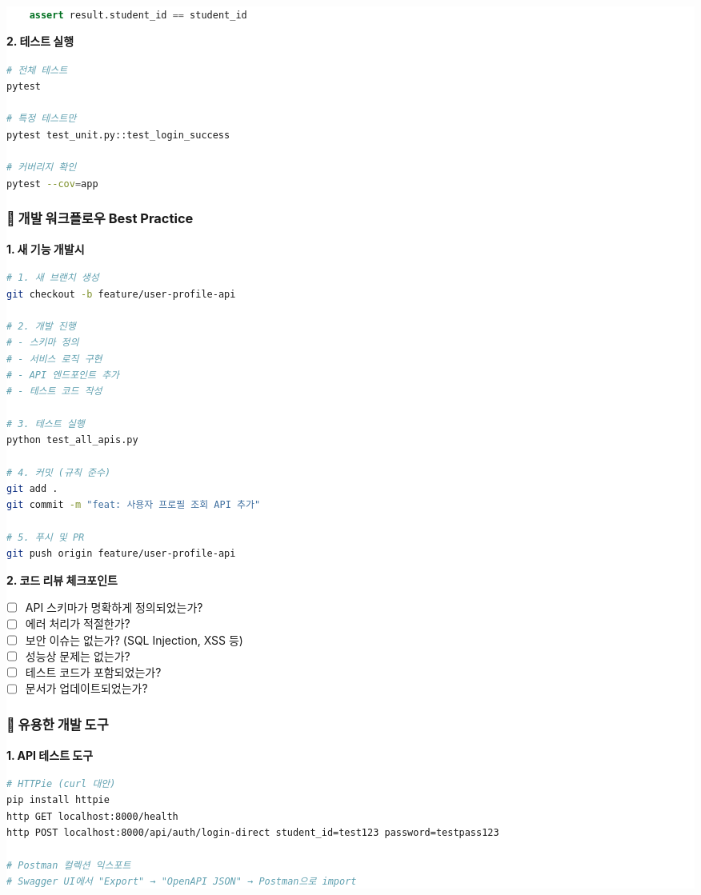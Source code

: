 ```python
    assert result.student_id == student_id
```

**2. 테스트 실행**
```bash
# 전체 테스트
pytest

# 특정 테스트만
pytest test_unit.py::test_login_success

# 커버리지 확인
pytest --cov=app
```

### 🎯 개발 워크플로우 Best Practice

**1. 새 기능 개발시**
```bash
# 1. 새 브랜치 생성
git checkout -b feature/user-profile-api

# 2. 개발 진행
# - 스키마 정의
# - 서비스 로직 구현  
# - API 엔드포인트 추가
# - 테스트 코드 작성

# 3. 테스트 실행
python test_all_apis.py

# 4. 커밋 (규칙 준수)
git add .
git commit -m "feat: 사용자 프로필 조회 API 추가"

# 5. 푸시 및 PR
git push origin feature/user-profile-api
```

**2. 코드 리뷰 체크포인트**
- [ ] API 스키마가 명확하게 정의되었는가?
- [ ] 에러 처리가 적절한가?
- [ ] 보안 이슈는 없는가? (SQL Injection, XSS 등)
- [ ] 성능상 문제는 없는가?
- [ ] 테스트 코드가 포함되었는가?
- [ ] 문서가 업데이트되었는가?

### 🔧 유용한 개발 도구

**1. API 테스트 도구**
```bash
# HTTPie (curl 대안)
pip install httpie
http GET localhost:8000/health
http POST localhost:8000/api/auth/login-direct student_id=test123 password=testpass123

# Postman 컬렉션 익스포트
# Swagger UI에서 "Export" → "OpenAPI JSON" → Postman으로 import
```
